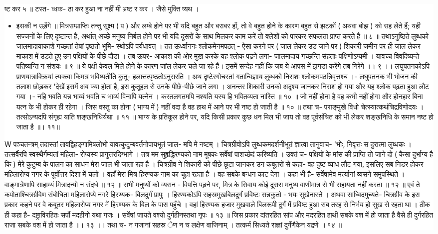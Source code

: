 ष्ट कर 
५ ॥ 
टस्त- 
व्धक- 
ठा कर 
हुआ ना नहीं 
मी भ्रष्ट 
र कर 
। जैसे 
मुक्ति 
ष्यथ । 
- इसकी न उड़ेंगे 
॥ 
मित्रसम्प्राप्तिः 
तन्तु सूक्ष्म ( प ) और लम्बे होने पर भी यदि बहुत और बराबर हों, तो वे बहुत होने के कारण बहुत से झटकों ( अथवा बोझ ) को सह लेते हैं; यही सज्जनों के लिए दृष्टान्त है, अर्थात् अच्छे मनुष्य निर्बल होने पर भी यदि दूसरों के साथ मिलकर काम करें तो क्लेशों को पारकर सफलता प्राप्त करते हैं ॥ ८ ॥ 
तथाऽनुष्ठिते लुब्धको जालमादायाकाशे गच्छतां तेषां पृष्ठतो भूमि- स्थोऽपि पर्यधावत् । तत ऊर्ध्वाननः श्लोकमेनमपठत् - 
ऐसा करने पर ( जाल लेकर उड़ जाने पर ) शिकारी जमीन पर ही जाल लेकर माकाश में उड़ते हुए उन पक्षियों के पीछे दौड़ा । तब ऊपर- आकाश की ओर मुख करके यह श्लोक पढ़ने लगा- 
जालमादाय गच्छन्ति संहताः पक्षिणोऽप्यमी । 
यावच्च विवदिष्यन्ते पतिष्यन्ति न संशयः ॥ ९ ॥ 
ये पक्षी केवल मिले होने के कारण जांल लेकर चले जा रहे हैं। इसमें सन्देह नहीं कि जब ये आपस में झगड़ा करेंगे तब गिरेंगे ।। ९ ।। 
लघुपतनकोऽपि प्राणयात्राक्क्रियां त्यक्त्वा किमत्र भविष्यतीति कुतू- हलात्तत्पृष्ठतोऽनुसरति । अथ दृष्टेरगोचरतां गतान्विज्ञाय लुब्धको निराशः श्लोकमपठन्निवृत्तश्च ।- 
लघुपतनक भी भोजन की तलाश छोड़कर 'देखें इसमें अब क्या होता है, इस कुतूहल से उनके पीछे-पीछे जाने लगा । अनन्तर शिकारी उनको अदृश्य जानकर निराश हो गया और यह श्लोक पढ़ता हुआ लौट गया ।- 
नहि भवति यन्न भाव्यं भवति च भाव्यं विनापि यत्नेन । करतलगतमपि नश्यति यस्य हि भवितव्यता नास्ति ॥ १० ॥ जो नहीं होना है वह कभी नहीं होगा और होनहार बिना यत्न के भी होकर ही रहेगा । जिस वस्तु का होना ( भाग्य में ) नहीं वदा है वह हाथ में आने पर भी नष्ट हो जाती है ॥ १० ॥ 
तथा च- 
पराङ्मुखे विधो चेत्स्यात्कथंचिद्रविणोदयः । 
तत्सोऽन्यदपि संगृह्य याति शङ्खनिधिर्यथा ॥ ११ ॥ भाग्य के प्रतिकूल होने पर, यदि किसी प्रकार कुछ धन मिल भी जाय तो वह पूर्वसंचित को भी लेकर शङ्खनिधि के समान नष्ट हो जाता है ॥। ११॥ 
 
W 
पञ्चतन्त्रम् 
तदास्तां तावद्विहङ्गामिषलोभो यावत्कुटुम्बवर्तनोपायभूतं जाल- मपि मे नष्टम् । चित्रग्रीवोऽपि लुब्धकमदर्शनीभूतं ज्ञात्वा तानुवाच- 'भोः, निवृत्तः स दुरात्मा लुब्धकः । तत्सर्वैरपि स्वस्थैर्गम्यतां महिला- रोप्यस्य प्रागुत्तरदिग्भागे । तत्र मम सुहृद्धिरण्यको नाम मूषकः सर्वेषां पाशच्छेदं करिष्यति । उक्तं च- 
पक्षियों के मांस की प्राप्ति तो जाने दो ( कैसा दुर्भाग्य है कि ) मेरे कुटुम्ब के पालन का साधन मेरा जाल भी जाता रहा है । चित्रग्रीव ने शिकारी को पीछे छूटा जानकर उन कबूतरों से कहा- वह दुष्ट व्याध लौट गया, इसलिए सब निडर होकर महिलारोप्य नगर के पूर्वोत्तर दिशा में चलो । वहाँ मेरा मित्र हिरण्यक नाम का चूहा रहता है । वह सबके बन्धन काट देगा । कहा भी है- 
सर्वेषामेव मर्त्यानां व्यसने समुपस्थिते । 
वाङ्मात्रेणापि साहाय्यं मित्रादन्यो न संदधे ॥ १२ ॥ 
सभी मनुष्यों को व्यसन - विपत्ति पढ़ने पर, मित्र के सिवाय कोई दूसरा मनुष्य वाणीमात्र से भी सहायता नहीं करता ॥ १२ ॥ 
एवं ते कपोताश्चित्रग्रीवेण संबोधिता महिलारोप्ये नगरे हिरण्यक- बिलदुर्गं प्रापुः । हिरण्यकोऽपि सहस्रमुखबिलदुर्गं प्रविष्टः सन्नकुतो - भयः सुखेनास्ते । अथवा साध्विदमुच्यते- 
चित्रग्रीव के इस प्रकार कहने पर वे कबूतर महिलारोप्य नगर में हिरण्यक के बिल के पास पहुँचे । वहां हिरण्यक हजार मुखवाले बिलरूपी दुर्गं में प्रविष्ट हुआ सब तरह से निर्भय हो सुख से रहता था । ठीक ही कहा है- 
दष्ट्राविरहितः सर्पो मदहीनो यथा गजः । 
सर्वेषां जायते वश्यो दुर्गहीनस्तथा नृपः ॥ १३ ॥ 
जिस प्रकार दांतरहित सांप और मदरहित हाथी सबके वश में हो जाता है वैसे ही दुर्गरहित राजा सबके वश में हो जाता है ।। १३ ।। 
तथा च- 
न गजानां सहस्र ेण न च लक्षेण वाजिनाम् । 
तत्कर्म सिध्यते राज्ञां दुर्गेणैकेन यद्रणे ॥ १४ ॥ 